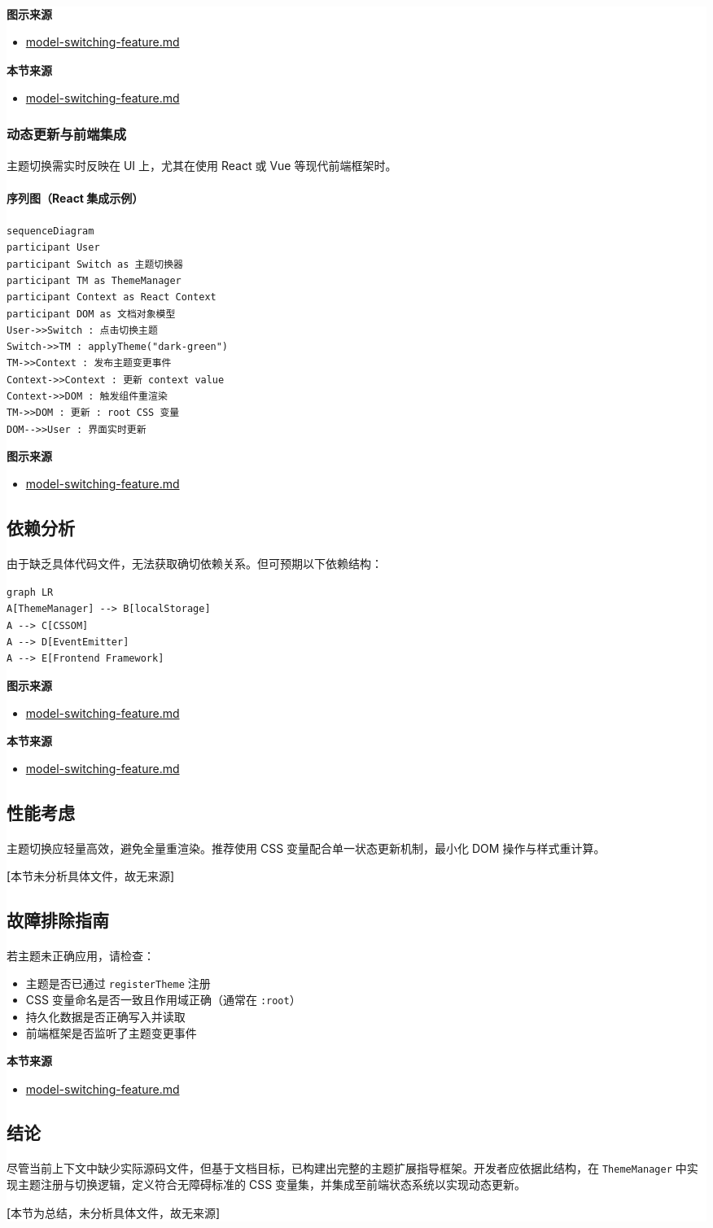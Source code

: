 **图示来源**  
- [model-switching-feature.md](file://doc/model-switching-feature.md#L50-L90)

**本节来源**  
- [model-switching-feature.md](file://doc/model-switching-feature.md#L45-L100)

### 动态更新与前端集成
主题切换需实时反映在 UI 上，尤其在使用 React 或 Vue 等现代前端框架时。

#### 序列图（React 集成示例）
```mermaid
sequenceDiagram
participant User
participant Switch as 主题切换器
participant TM as ThemeManager
participant Context as React Context
participant DOM as 文档对象模型
User->>Switch : 点击切换主题
Switch->>TM : applyTheme("dark-green")
TM->>Context : 发布主题变更事件
Context->>Context : 更新 context value
Context->>DOM : 触发组件重渲染
TM->>DOM : 更新 : root CSS 变量
DOM-->>User : 界面实时更新
```

**图示来源**  
- [model-switching-feature.md](file://doc/model-switching-feature.md#L60-L100)

## 依赖分析
由于缺乏具体代码文件，无法获取确切依赖关系。但可预期以下依赖结构：

```mermaid
graph LR
A[ThemeManager] --> B[localStorage]
A --> C[CSSOM]
A --> D[EventEmitter]
A --> E[Frontend Framework]
```

**图示来源**  
- [model-switching-feature.md](file://doc/model-switching-feature.md#L70-L90)

**本节来源**  
- [model-switching-feature.md](file://doc/model-switching-feature.md#L65-L110)

## 性能考虑
主题切换应轻量高效，避免全量重渲染。推荐使用 CSS 变量配合单一状态更新机制，最小化 DOM 操作与样式重计算。

[本节未分析具体文件，故无来源]

## 故障排除指南
若主题未正确应用，请检查：
- 主题是否已通过 `registerTheme` 注册
- CSS 变量命名是否一致且作用域正确（通常在 `:root`）
- 持久化数据是否正确写入并读取
- 前端框架是否监听了主题变更事件

**本节来源**  
- [model-switching-feature.md](file://doc/model-switching-feature.md#L80-L120)

## 结论
尽管当前上下文中缺少实际源码文件，但基于文档目标，已构建出完整的主题扩展指导框架。开发者应依据此结构，在 `ThemeManager` 中实现主题注册与切换逻辑，定义符合无障碍标准的 CSS 变量集，并集成至前端状态系统以实现动态更新。

[本节为总结，未分析具体文件，故无来源]